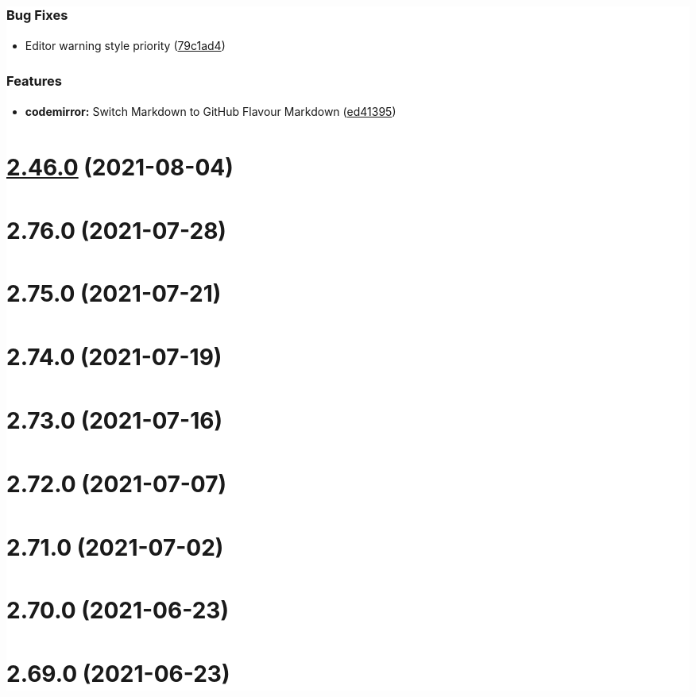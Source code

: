### Bug Fixes

* Editor warning style priority ([79c1ad4](https://github.com/hpcc-systems/Visualization/commit/79c1ad46c3febd127fefc657f1d391ce2442bf68))


### Features

* **codemirror:** Switch Markdown to GitHub Flavour Markdown ([ed41395](https://github.com/hpcc-systems/Visualization/commit/ed41395abd80b1219a2450d4c31310d12902907b))





# [2.46.0](https://github.com/hpcc-systems/Visualization/compare/@hpcc-js/codemirror@2.12.8...@hpcc-js/codemirror@2.46.0) (2021-08-04)



# 2.76.0 (2021-07-28)



# 2.75.0 (2021-07-21)



# 2.74.0 (2021-07-19)



# 2.73.0 (2021-07-16)



# 2.72.0 (2021-07-07)



# 2.71.0 (2021-07-02)



# 2.70.0 (2021-06-23)



# 2.69.0 (2021-06-23)
